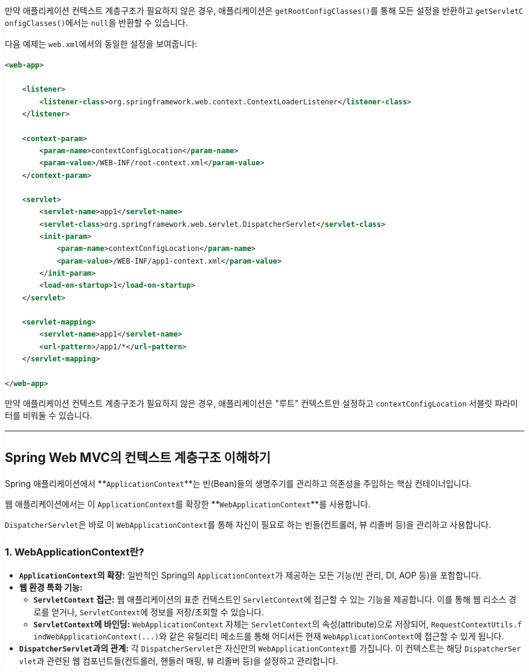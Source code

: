 만약 애플리케이션 컨텍스트 계층구조가 필요하지 않은 경우, 애플리케이션은 `getRootConfigClasses()`를 통해 모든 설정을 반환하고 `getServletConfigClasses()`에서는 `null`을 반환할 수 있습니다.

다음 예제는 `web.xml`에서의 동일한 설정을 보여줍니다:

```xml
<web-app>

	<listener>
		<listener-class>org.springframework.web.context.ContextLoaderListener</listener-class>
	</listener>

	<context-param>
		<param-name>contextConfigLocation</param-name>
		<param-value>/WEB-INF/root-context.xml</param-value>
	</context-param>

	<servlet>
		<servlet-name>app1</servlet-name>
		<servlet-class>org.springframework.web.servlet.DispatcherServlet</servlet-class>
		<init-param>
			<param-name>contextConfigLocation</param-name>
			<param-value>/WEB-INF/app1-context.xml</param-value>
		</init-param>
		<load-on-startup>1</load-on-startup>
	</servlet>

	<servlet-mapping>
		<servlet-name>app1</servlet-name>
		<url-pattern>/app1/*</url-pattern>
	</servlet-mapping>

</web-app>

```

만약 애플리케이션 컨텍스트 계층구조가 필요하지 않은 경우, 애플리케이션은 "루트" 컨텍스트만 설정하고 `contextConfigLocation` 서블릿 파라미터를 비워둘 수 있습니다.

---

## Spring Web MVC의 컨텍스트 계층구조 이해하기

Spring 애플리케이션에서 **`ApplicationContext`**는 빈(Bean)들의 생명주기를 관리하고 의존성을 주입하는 핵심 컨테이너입니다.

웹 애플리케이션에서는 이 `ApplicationContext`를 확장한 **`WebApplicationContext`**를 사용합니다.

`DispatcherServlet`은 바로 이 `WebApplicationContext`를 통해 자신이 필요로 하는 빈들(컨트롤러, 뷰 리졸버 등)을 관리하고 사용합니다.

### 1. WebApplicationContext란?

- **`ApplicationContext`의 확장:** 일반적인 Spring의 `ApplicationContext`가 제공하는 모든 기능(빈 관리, DI, AOP 등)을 포함합니다.
- **웹 환경 특화 기능:**
  - **`ServletContext` 접근:** 웹 애플리케이션의 표준 컨텍스트인 `ServletContext`에 접근할 수 있는 기능을 제공합니다. 이를 통해 웹 리소스 경로를 얻거나, `ServletContext`에 정보를 저장/조회할 수 있습니다.
  - **`ServletContext`에 바인딩:** `WebApplicationContext` 자체는 `ServletContext`의 속성(attribute)으로 저장되어, `RequestContextUtils.findWebApplicationContext(...)`와 같은 유틸리티 메소드를 통해 어디서든 현재 `WebApplicationContext`에 접근할 수 있게 됩니다.
- **`DispatcherServlet`과의 관계:** 각 `DispatcherServlet`은 자신만의 `WebApplicationContext`를 가집니다. 이 컨텍스트는 해당 `DispatcherServlet`과 관련된 웹 컴포넌트들(컨트롤러, 핸들러 매핑, 뷰 리졸버 등)을 설정하고 관리합니다.
